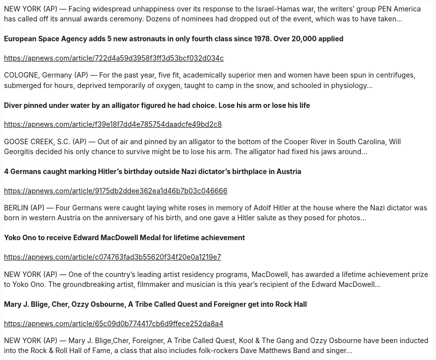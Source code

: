 NEW YORK (AP) — Facing widespread unhappiness over its response to the
Israel-Hamas war, the writers’ group PEN America has called off its
annual awards ceremony. Dozens of nominees had dropped out of the event,
which was to have taken...

#### European Space Agency adds 5 new astronauts in only fourth class since 1978. Over 20,000 applied

<span style="color: blue!80!green"><https://apnews.com/article/722d4a59d3958f3ff3d53bcf032d034c></span>

COLOGNE, Germany (AP) — For the past year, five fit, academically
superior men and women have been spun in centrifuges, submerged for
hours, deprived temporarily of oxygen, taught to camp in the snow, and
schooled in physiology...

#### Diver pinned under water by an alligator figured he had choice. Lose his arm or lose his life

<span style="color: blue!80!green"><https://apnews.com/article/f39e18f7dd4e785754daadcfe49bd2c8></span>

GOOSE CREEK, S.C. (AP) — Out of air and pinned by an alligator to the
bottom of the Cooper River in South Carolina, Will Georgitis decided his
only chance to survive might be to lose his arm. The alligator had fixed
his jaws around...

#### 4 Germans caught marking Hitler’s birthday outside Nazi dictator’s birthplace in Austria

<span style="color: blue!80!green"><https://apnews.com/article/9175db2ddee362ea1d46b7b03c046666></span>

BERLIN (AP) — Four Germans were caught laying white roses in memory of
Adolf Hitler at the house where the Nazi dictator was born in western
Austria on the anniversary of his birth, and one gave a Hitler salute as
they posed for photos...

#### Yoko Ono to receive Edward MacDowell Medal for lifetime achievement

<span style="color: blue!80!green"><https://apnews.com/article/c074763fad3b55620f34f20e0a1219e7></span>

NEW YORK (AP) — One of the country’s leading artist residency programs,
MacDowell, has awarded a lifetime achievement prize to Yoko Ono. The
groundbreaking artist, filmmaker and musician is this year’s recipient
of the Edward MacDowell...

#### Mary J. Blige, Cher, Ozzy Osbourne, A Tribe Called Quest and Foreigner get into Rock Hall

<span style="color: blue!80!green"><https://apnews.com/article/65c09d0b774417cb6d9ffece252da8a4></span>

NEW YORK (AP) — Mary J. Blige,Cher, Foreigner, A Tribe Called Quest,
Kool & The Gang and Ozzy Osbourne have been inducted into the Rock &
Roll Hall of Fame, a class that also includes folk-rockers Dave Matthews
Band and singer...
